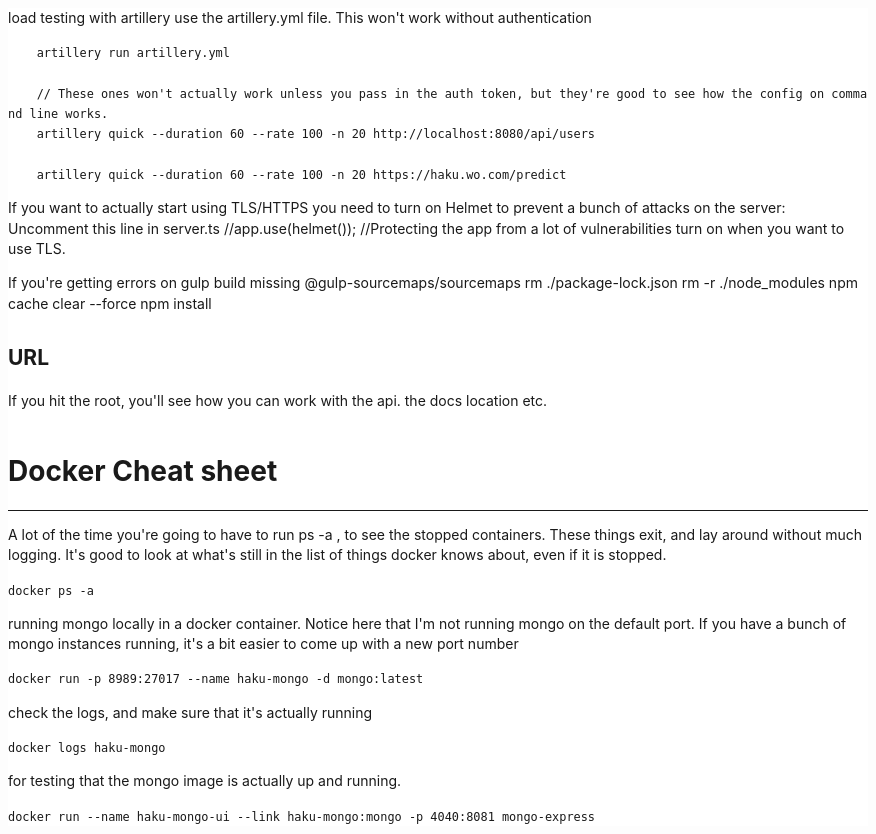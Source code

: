 load testing with artillery use the artillery.yml file.  This won't work without authentication
```
    artillery run artillery.yml 

    // These ones won't actually work unless you pass in the auth token, but they're good to see how the config on command line works.
    artillery quick --duration 60 --rate 100 -n 20 http://localhost:8080/api/users

    artillery quick --duration 60 --rate 100 -n 20 https://haku.wo.com/predict
```

If you want to actually start using TLS/HTTPS you need to turn on Helmet to prevent a bunch of attacks on the server:
Uncomment this line in server.ts
//app.use(helmet()); //Protecting the app from a lot of vulnerabilities turn on when you want to use TLS.

If you're getting errors on gulp build missing @gulp-sourcemaps/sourcemaps
rm ./package-lock.json
rm -r ./node_modules
npm cache clear --force
npm install

## URL

If you hit the root, you'll see how you can work with the api.  the docs location etc.

# Docker Cheat sheet
--------------------------------------------

A lot of the time you're going to have to run ps -a , to see the stopped containers.  These things exit, and lay around without much logging.  It's good to look at what's still
in the list of things docker knows about, even if it is stopped. 
```
docker ps -a
```

running mongo locally in a docker container.  Notice here that I'm not running mongo on the default port.  If you have a bunch of mongo instances running, it's a bit easier to 
come up with a new port number
```
docker run -p 8989:27017 --name haku-mongo -d mongo:latest 
```

check the logs, and make sure that it's actually running
```
docker logs haku-mongo
```


for testing that the mongo image is actually up and running.
```
docker run --name haku-mongo-ui --link haku-mongo:mongo -p 4040:8081 mongo-express
```
